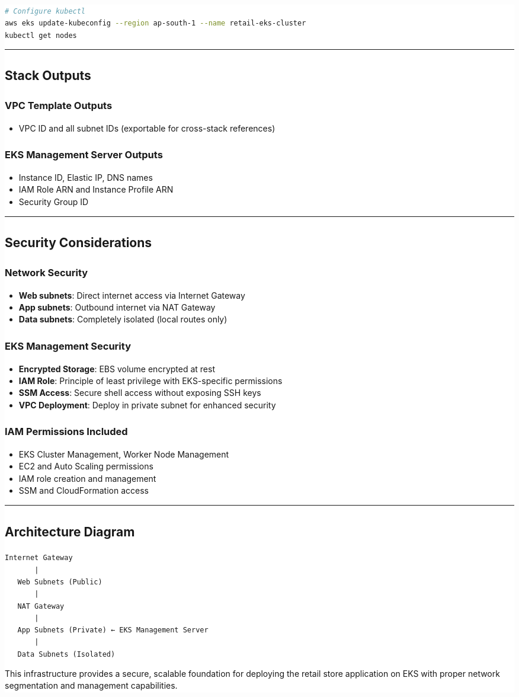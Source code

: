 ```bash
# Configure kubectl
aws eks update-kubeconfig --region ap-south-1 --name retail-eks-cluster
kubectl get nodes
```

---

## Stack Outputs

### VPC Template Outputs
- VPC ID and all subnet IDs (exportable for cross-stack references)

### EKS Management Server Outputs
- Instance ID, Elastic IP, DNS names
- IAM Role ARN and Instance Profile ARN
- Security Group ID

---

## Security Considerations

### Network Security
- **Web subnets**: Direct internet access via Internet Gateway
- **App subnets**: Outbound internet via NAT Gateway
- **Data subnets**: Completely isolated (local routes only)

### EKS Management Security
- **Encrypted Storage**: EBS volume encrypted at rest
- **IAM Role**: Principle of least privilege with EKS-specific permissions
- **SSM Access**: Secure shell access without exposing SSH keys
- **VPC Deployment**: Deploy in private subnet for enhanced security

### IAM Permissions Included
- EKS Cluster Management, Worker Node Management
- EC2 and Auto Scaling permissions
- IAM role creation and management
- SSM and CloudFormation access

---

## Architecture Diagram
```
Internet Gateway
       |
   Web Subnets (Public)
       |
   NAT Gateway
       |
   App Subnets (Private) ← EKS Management Server
       |
   Data Subnets (Isolated)
```

This infrastructure provides a secure, scalable foundation for deploying the retail store application on EKS with proper network segmentation and management capabilities.
